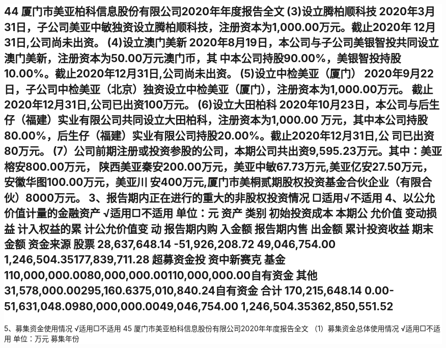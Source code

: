 44
厦门市美亚柏科信息股份有限公司2020年年度报告全文
(3)设立腾柏顺科技
2020年3月31日，子公司美亚中敏独资设立腾柏顺科技，注册资本为1,000.00万元。截止2020年
12月31日,公司尚未出资。
(4)设立澳门美新
2020年8月19日，本公司与子公司美银智投共同设立澳门美新，注册资本为50.00万元澳门币，其
中本公司持股90.00%，美银智投持股10.00%。截止2020年12月31日,公司尚未出资。
(5)设立中检美亚（厦门）
2020年9月22日，子公司中检美亚（北京）独资设立中检美亚（厦门），注册资本为1,000.00万元。
截止2020年12月31日,公司已出资100万元。
(6)设立大田柏科
2020年10月23日，本公司与后生仔（福建）实业有限公司共同设立大田柏科，注册资本为1,000.00
万元，其中本公司持股80.00%，后生仔（福建）实业有限公司持股20.00%。截止2020年12月31日,公
司已出资80万元。
(7）公司前期注册或投资参股的公司，本期公司共出资9,595.23万元。其中：美亚榕安800.00万元，
陕西美亚秦安200.00万元，美亚中敏67.73万元,美亚亿安27.50万元，安徽华图100.00万元，美亚川
安400万元,厦门市美桐贰期股权投资基金合伙企业（有限合伙）8000万元。
3、报告期内正在进行的重大的非股权投资情况
□适用√不适用
4、以公允价值计量的金融资产
√适用□不适用
单位：元
资产
类别
初始投资成本
本期公
允价值
变动损
益
计入权益的累
计公允价值变
动
报告期内购
入金额
报告期内售
出金额
累计投资收益
期末金额
资金来源
股票
28,637,648.14
-51,926,208.72
49,046,754.00
1,246,504.35177,839,711.28
超募资金投
资中新赛克
基金
110,000,000.0080,000,000.00110,000,000.00自有资金
其他
31,578,000.00295,160.6375,010,840.24自有资金
合计
170,215,648.14
0.00-51,631,048.0980,000,000.0049,046,754.00
1,246,504.35362,850,551.52
--
5、募集资金使用情况
√适用□不适用
45
厦门市美亚柏科信息股份有限公司2020年年度报告全文
（1）募集资金总体使用情况
√适用□不适用
单位：万元
募集年份